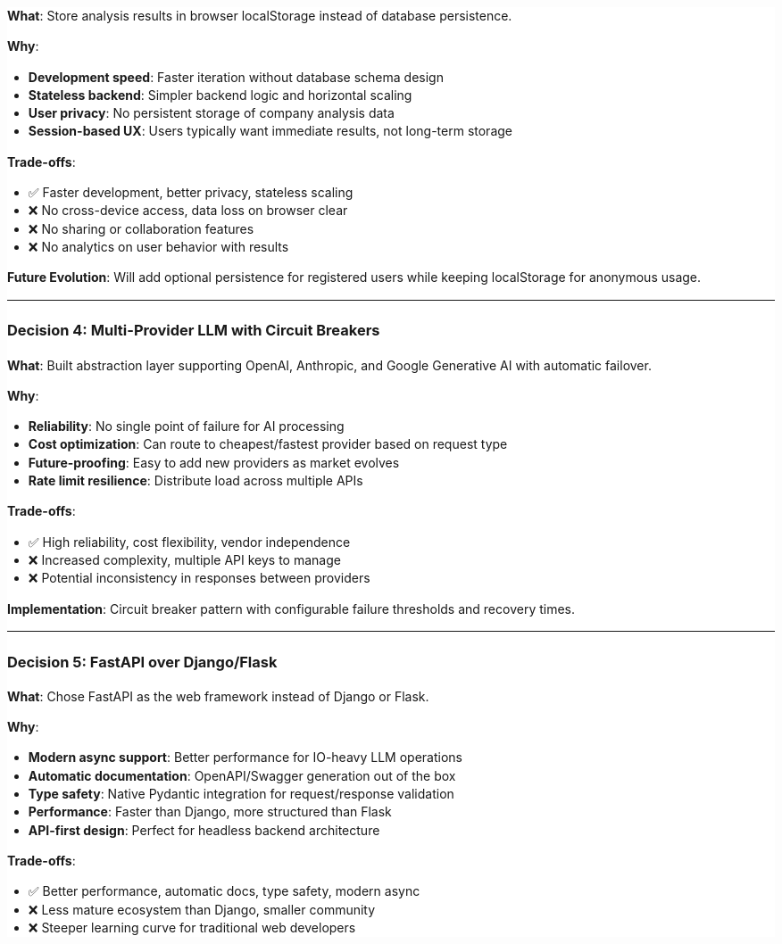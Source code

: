 **What**: Store analysis results in browser localStorage instead of database persistence.

**Why**:
- **Development speed**: Faster iteration without database schema design
- **Stateless backend**: Simpler backend logic and horizontal scaling
- **User privacy**: No persistent storage of company analysis data
- **Session-based UX**: Users typically want immediate results, not long-term storage

**Trade-offs**:
- ✅ Faster development, better privacy, stateless scaling
- ❌ No cross-device access, data loss on browser clear
- ❌ No sharing or collaboration features
- ❌ No analytics on user behavior with results

**Future Evolution**: Will add optional persistence for registered users while keeping localStorage for anonymous usage.

---

### **Decision 4: Multi-Provider LLM with Circuit Breakers**

**What**: Built abstraction layer supporting OpenAI, Anthropic, and Google Generative AI with automatic failover.

**Why**:
- **Reliability**: No single point of failure for AI processing
- **Cost optimization**: Can route to cheapest/fastest provider based on request type
- **Future-proofing**: Easy to add new providers as market evolves
- **Rate limit resilience**: Distribute load across multiple APIs

**Trade-offs**:
- ✅ High reliability, cost flexibility, vendor independence
- ❌ Increased complexity, multiple API keys to manage
- ❌ Potential inconsistency in responses between providers

**Implementation**: Circuit breaker pattern with configurable failure thresholds and recovery times.

---

### **Decision 5: FastAPI over Django/Flask**

**What**: Chose FastAPI as the web framework instead of Django or Flask.

**Why**:
- **Modern async support**: Better performance for IO-heavy LLM operations
- **Automatic documentation**: OpenAPI/Swagger generation out of the box
- **Type safety**: Native Pydantic integration for request/response validation
- **Performance**: Faster than Django, more structured than Flask
- **API-first design**: Perfect for headless backend architecture

**Trade-offs**:
- ✅ Better performance, automatic docs, type safety, modern async
- ❌ Less mature ecosystem than Django, smaller community
- ❌ Steeper learning curve for traditional web developers
